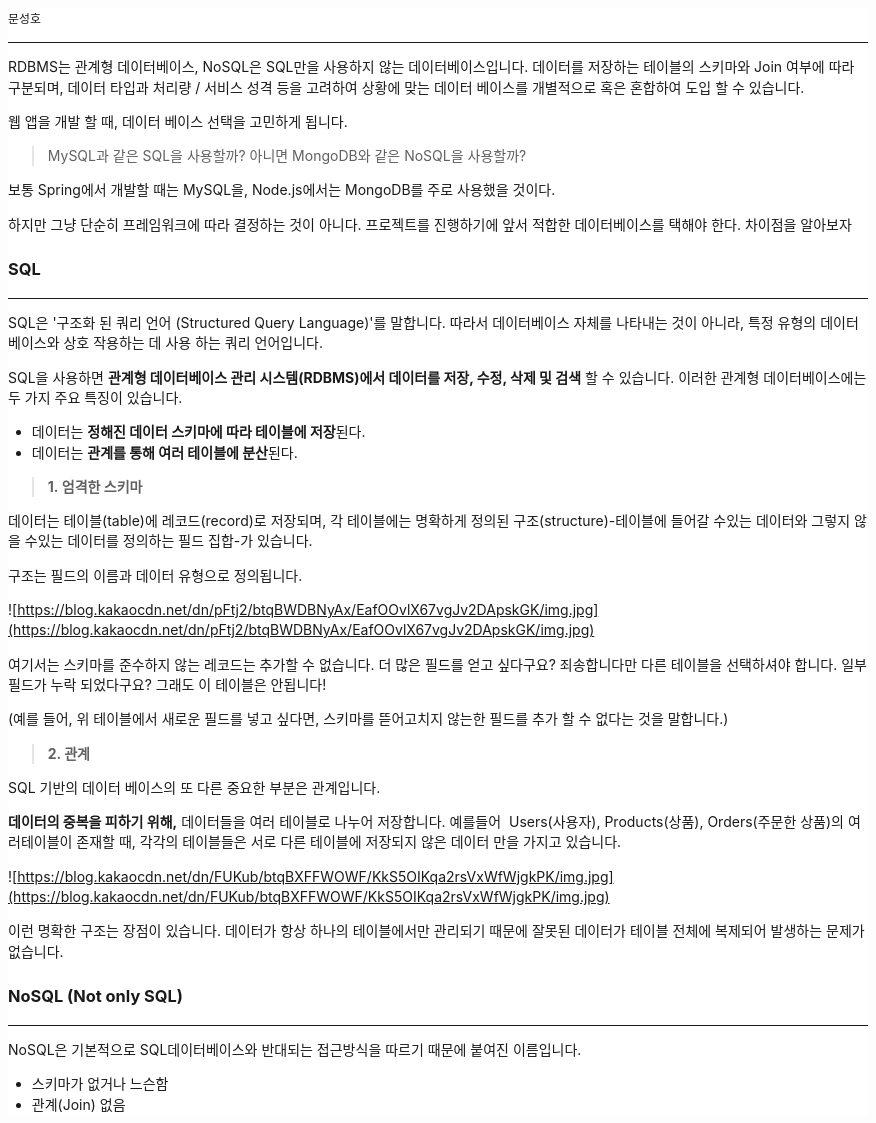 `문성호`

---

RDBMS는 관계형 데이터베이스, NoSQL은 SQL만을 사용하지 않는 데이터베이스입니다. 데이터를 저장하는 테이블의 스키마와 Join 여부에 따라 구분되며, 데이터 타입과 처리량 / 서비스 성격 등을 고려하여 상황에 맞는 데이터 베이스를 개별적으로 혹은 혼합하여 도입 할 수 있습니다.

웹 앱을 개발 할 때, 데이터 베이스 선택을 고민하게 됩니다.

> MySQL과 같은 SQL을 사용할까? 아니면 MongoDB와 같은 NoSQL을 사용할까?

보통 Spring에서 개발할 때는 MySQL을, Node.js에서는 MongoDB를 주로 사용했을 것이다.

하지만 그냥 단순히 프레임워크에 따라 결정하는 것이 아니다. 프로젝트를 진행하기에 앞서 적합한 데이터베이스를 택해야 한다. 차이점을 알아보자

### SQL

---

SQL은 '구조화 된 쿼리 언어 (Structured Query Language)'를 말합니다. 따라서 데이터베이스 자체를 나타내는 것이 아니라, 특정 유형의 데이터베이스와 상호 작용하는 데 사용 하는 쿼리 언어입니다.

SQL을 사용하면 **관계형 데이터베이스 관리 시스템(RDBMS)에서 데이터를 저장, 수정, 삭제 및 검색** 할 수 있습니다. 이러한 관계형 데이터베이스에는 두 가지 주요 특징이 있습니다.

- 데이터는 **정해진 데이터 스키마에 따라 테이블에 저장**된다.
- 데이터는 **관계를 통해 여러 테이블에 분산**된다.

> **1. 엄격한 스키마**

데이터는 테이블(table)에 레코드(record)로 저장되며, 각 테이블에는 명확하게 정의된 구조(structure)-테이블에 들어갈 수있는 데이터와 그렇지 않을 수있는 데이터를 정의하는 필드 집합-가 있습니다.

구조는 필드의 이름과 데이터 유형으로 정의됩니다.

![https://blog.kakaocdn.net/dn/pFtj2/btqBWDBNyAx/EafOOvlX67vgJv2DApskGK/img.jpg](https://blog.kakaocdn.net/dn/pFtj2/btqBWDBNyAx/EafOOvlX67vgJv2DApskGK/img.jpg)

여기서는 스키마를 준수하지 않는 레코드는 추가할 수 없습니다. 더 많은 필드를 얻고 싶다구요? 죄송합니다만 다른 테이블을 선택하셔야 합니다. 일부 필드가 누락 되었다구요? 그래도 이 테이블은 안됩니다!

(예를 들어, 위 테이블에서 새로운 필드를 넣고 싶다면, 스키마를 뜯어고치지 않는한 필드를 추가 할 수 없다는 것을 말합니다.)

> **2. 관계**

SQL 기반의 데이터 베이스의 또 다른 중요한 부분은 관계입니다.

**데이터의 중복을 피하기 위해,** 데이터들을 여러 테이블로 나누어 저장합니다. 예를들어  Users(사용자), Products(상품), Orders(주문한 상품)의 여러테이블이 존재할 때, 각각의 테이블들은 서로 다른 테이블에 저장되지 않은 데이터 만을 가지고 있습니다.

![https://blog.kakaocdn.net/dn/FUKub/btqBXFFWOWF/KkS5OIKqa2rsVxWfWjgkPK/img.jpg](https://blog.kakaocdn.net/dn/FUKub/btqBXFFWOWF/KkS5OIKqa2rsVxWfWjgkPK/img.jpg)

이런 명확한 구조는 장점이 있습니다. 데이터가 항상 하나의 테이블에서만 관리되기 때문에 잘못된 데이터가 테이블 전체에 복제되어 발생하는 문제가 없습니다.

### NoSQL (Not only SQL)

---

NoSQL은 기본적으로 SQL데이터베이스와 반대되는 접근방식을 따르기 때문에 붙여진 이름입니다.

- 스키마가 없거나 느슨함
- 관계(Join) 없음
